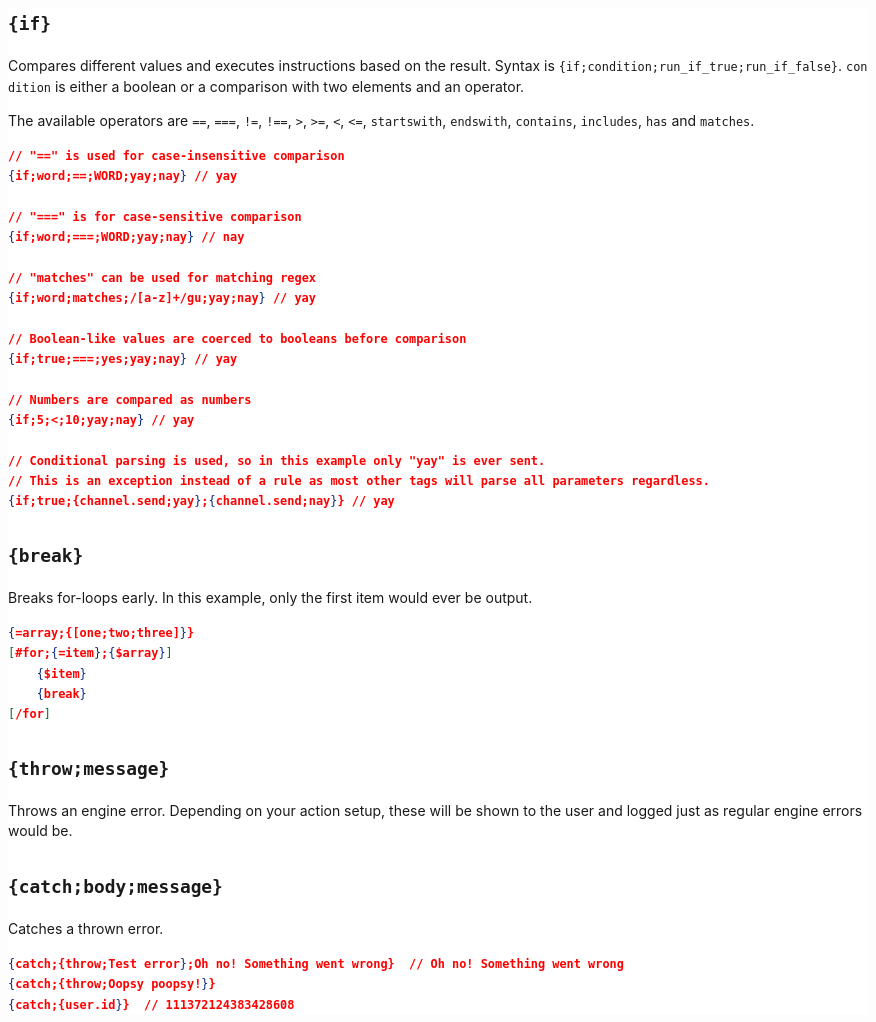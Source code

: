 ## `{if}`

Compares different values and executes instructions based on the result. Syntax is `{if;condition;run_if_true;run_if_false}`. `condition` is either a boolean or a comparison with two elements and an operator.

The available operators are `==`, `===`, `!=`, `!==`, `>`, `>=`, `<`, `<=`, `startswith`, `endswith`, `contains`, `includes`, `has` and `matches`.


```json
// "==" is used for case-insensitive comparison
{if;word;==;WORD;yay;nay} // yay

// "===" is for case-sensitive comparison
{if;word;===;WORD;yay;nay} // nay

// "matches" can be used for matching regex
{if;word;matches;/[a-z]+/gu;yay;nay} // yay

// Boolean-like values are coerced to booleans before comparison
{if;true;===;yes;yay;nay} // yay

// Numbers are compared as numbers
{if;5;<;10;yay;nay} // yay

// Conditional parsing is used, so in this example only "yay" is ever sent.
// This is an exception instead of a rule as most other tags will parse all parameters regardless.
{if;true;{channel.send;yay};{channel.send;nay}} // yay
```

## `{break}`

Breaks for-loops early. In this example, only the first item would ever be output.

```json
{=array;{[one;two;three]}}
[#for;{=item};{$array}]
	{$item}
	{break}
[/for]
```

## `{throw;message}`

Throws an engine error. Depending on your action setup, these will be shown to the user and logged just as regular engine errors would be.

## `{catch;body;message}`

Catches a thrown error.

```json
{catch;{throw;Test error};Oh no! Something went wrong}  // Oh no! Something went wrong
{catch;{throw;Oopsy poopsy!}}
{catch;{user.id}}  // 111372124383428608
```
